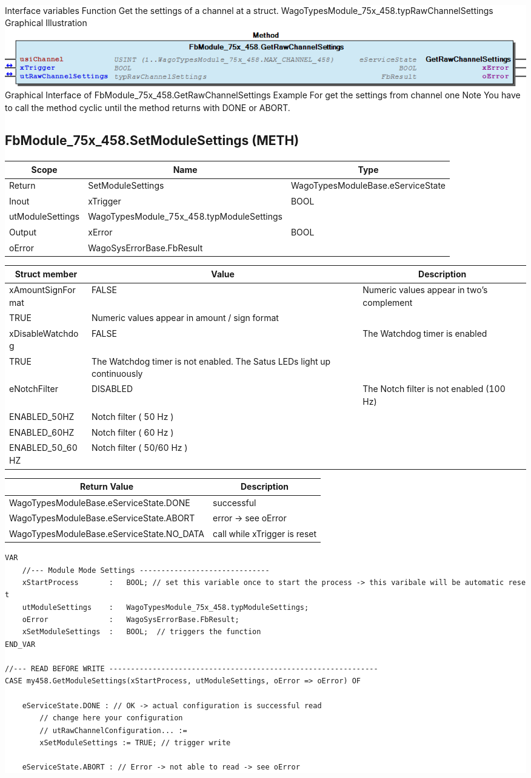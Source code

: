Interface variables Function Get the settings of a channel at a struct. WagoTypesModule_75x_458.typRawChannelSettings Graphical Illustration ![Image](images/wagosysmodule_75x_458_9f7d17bd.png) Graphical Interface of FbModule_75x_458.GetRawChannelSettings Example For get the settings from channel one Note You have to call the method cyclic until the method returns with DONE or ABORT.

## FbModule_75x_458.SetModuleSettings (METH)


| Scope | Name | Type |
| --- | --- | --- |
| Return | SetModuleSettings | WagoTypesModuleBase.eServiceState |
| Inout | xTrigger | BOOL |
| utModuleSettings | WagoTypesModule_75x_458.typModuleSettings |
| Output | xError | BOOL |
| oError | WagoSysErrorBase.FbResult |

| Struct member | Value | Description |
| --- | --- | --- |
| xAmountSignFormat | FALSE | Numeric values appear in two’s complement |
| TRUE | Numeric values appear in amount / sign format |
| xDisableWatchdog | FALSE | The Watchdog timer is enabled |
| TRUE | The Watchdog timer is not enabled. The Satus LEDs light up continuously |
| eNotchFilter | DISABLED | The Notch filter is not enabled (100 Hz) |
| ENABLED_50HZ | Notch filter ( 50 Hz ) |
| ENABLED_60HZ | Notch filter ( 60 Hz ) |
| ENABLED_50_60HZ | Notch filter ( 50/60 Hz ) |

| Return Value | Description |
| --- | --- |
| WagoTypesModuleBase.eServiceState.DONE | successful |
| WagoTypesModuleBase.eServiceState.ABORT | error -> see oError |
| WagoTypesModuleBase.eServiceState.NO_DATA | call while xTrigger is reset |

```
VAR
    //--- Module Mode Settings ------------------------------
    xStartProcess       :   BOOL; // set this variable once to start the process -> this varibale will be automatic reset
    utModuleSettings    :   WagoTypesModule_75x_458.typModuleSettings;
    oError              :   WagoSysErrorBase.FbResult;
    xSetModuleSettings  :   BOOL;  // triggers the function
END_VAR

//--- READ BEFORE WRITE --------------------------------------------------------------
CASE my458.GetModuleSettings(xStartProcess, utModuleSettings, oError => oError) OF

    eServiceState.DONE : // OK -> actual configuration is successful read
        // change here your configuration
        // utRawChannelConfiguration... :=
        xSetModuleSettings := TRUE; // trigger write

    eServiceState.ABORT : // Error -> not able to read -> see oError
```